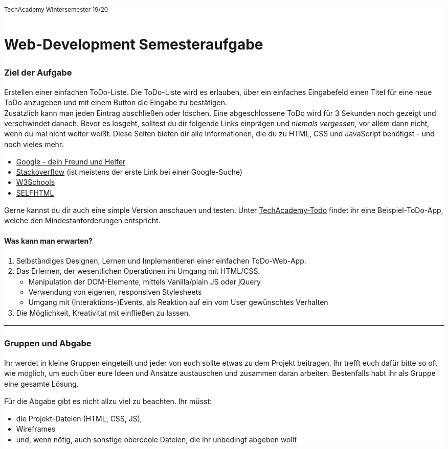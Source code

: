 <small>TechAcademy Wintersemester 19/20</small>

# Web-Development Semesteraufgabe

### Ziel der Aufgabe

Erstellen einer einfachen ToDo-Liste. Die ToDo-Liste wird es erlauben, über ein einfaches Eingabefeld einen Titel für eine neue ToDo anzugeben und mit einem Button die Eingabe zu bestätigen.<br/>
Zusätzlich kann man jeden Eintrag abschließen oder löschen. Eine abgeschlossene ToDo wird für 3 Sekunden noch gezeigt und verschwindet danach.
Bevor es losgeht, solltest du dir folgende Links einprägen und *niemals vergessen*,
vor allem dann nicht, wenn du mal nicht weiter weißt. Diese Seiten bieten dir
alle Informationen, die du zu HTML, CSS und JavaScript benötigst - und noch vieles
mehr.

  - [Google - dein Freund und Helfer](https://www.google.de/search?sxsrf=ACYBGNTdFl0T8CM5nhPF4Jc4mjm983wpsA%3A1571959632745&source=hp&ei=UDOyXcOSK-elmwWq55XYBg&q=sqrt%28cos%28x%29%29*cos%28300x%29%2Bsqrt%28abs%28x%29%29-0.7%29*%284-x*x%29%5E0.01%2C+sqrt%286-x%5E2%29%2C+-sqrt%286-x%5E2%29+from+-4.5+to+4.5&oq=sqrt%28cos%28x%29%29*cos%28300x%29%2Bsqrt%28abs%28x%29%29-0.7%29*%284-x*x%29%5E0.01%2C+sqrt%286-x%5E2%29%2C+-sqrt%286-x%5E2%29+from+-4.5+to+4.5&gs_l=psy-ab.3...564.564..798...0.0..0.106.106.0j1......0....2j1..gws-wiz.PdyN8nNa0_g&ved=0ahUKEwjD-oj8hbblAhXn0qYKHapzBWsQ4dUDCAc&uact=5)
  - [Stackoverflow](https://stackoverflow.com/questions/8318911/why-does-html-think-chucknorris-is-a-color) (ist meistens der erste Link bei einer Google-Suche)
  - [W3Schools](https://www.w3schools.com)
  - [SELFHTML](https://wiki.selfhtml.org)

Gerne kannst du dir auch eine simple Version anschauen und testen. Unter [TechAcademy-Todo](https://TA-Todo-List--ageneh.repl.co) findet ihr eine Beispiel-ToDo-App, welche den Mindestanforderungen entspricht.

#### Was kann man erwarten?
1. Selbständiges Designen, Lernen und Implementieren einer einfachen ToDo-Web-App.
2. Das Erlernen, der wesentlichen Operationen im Umgang mit HTML/CSS.
    - Manipulation der DOM-Elemente, mittels Vanilla/plain JS oder jQuery
    - Verwendung von eigenen, responsiven Stylesheets
    - Umgang mit (Interaktions-)Events, als Reaktion auf ein vom User gewünschtes Verhalten
3. Die Möglichkeit, Kreativitat mit einfließen zu lassen. 



---



### Gruppen und Abgabe

Ihr werdet in kleine Gruppen eingeteilt und jeder von euch sollte etwas zu dem Projekt beitragen. Ihr trefft euch dafür bitte so oft wie möglich, um euch über eure Ideen und Ansätze austauschen und zusammen daran arbeiten. Bestenfalls habt ihr als Gruppe eine gesamte Lösung.

Für die Abgabe gibt es nicht allzu viel zu beachten.
Ihr müsst:  

- die Projekt-Dateien (HTML, CSS, JS),
- Wireframes
- und, wenn nötig, auch sonstige obercoole Dateien, die ihr unbedingt abgeben wollt
